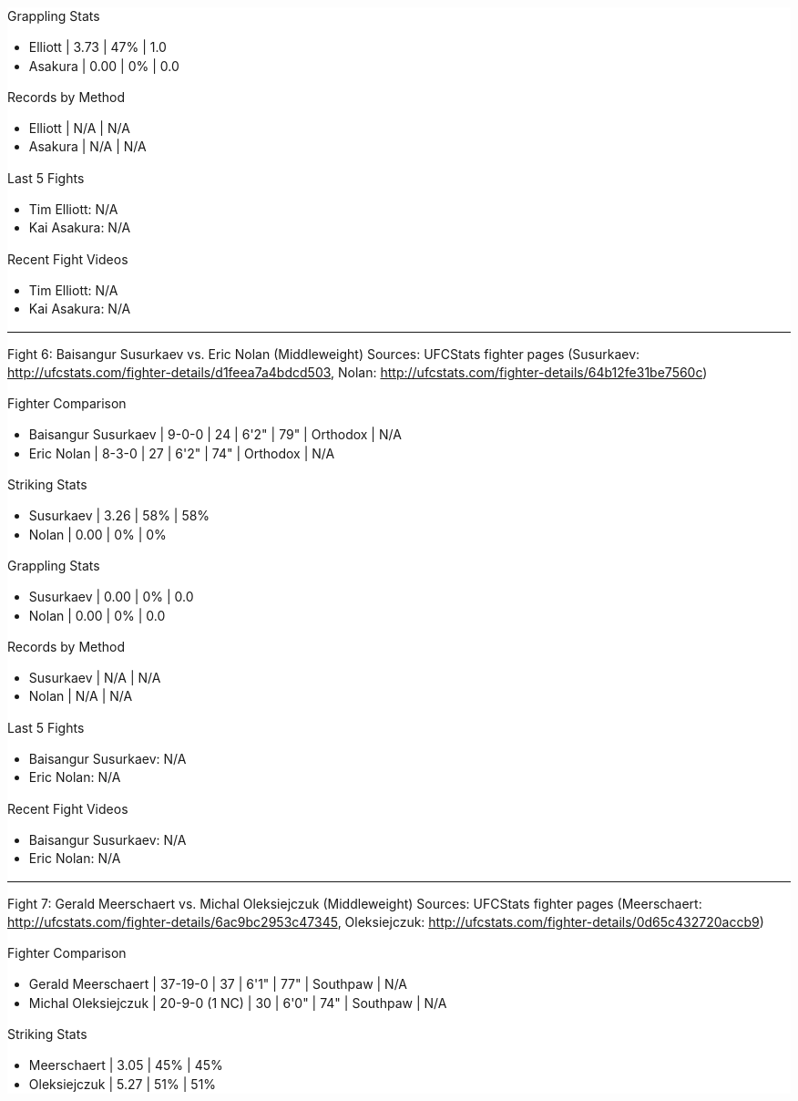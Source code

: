 Grappling Stats
- Elliott | 3.73 | 47% | 1.0
- Asakura | 0.00 | 0% | 0.0

Records by Method
- Elliott | N/A | N/A
- Asakura | N/A | N/A

Last 5 Fights
- Tim Elliott: N/A
- Kai Asakura: N/A

Recent Fight Videos
- Tim Elliott: N/A
- Kai Asakura: N/A

---
Fight 6: Baisangur Susurkaev vs. Eric Nolan (Middleweight)
Sources: UFCStats fighter pages (Susurkaev: http://ufcstats.com/fighter-details/d1feea7a4bdcd503, Nolan: http://ufcstats.com/fighter-details/64b12fe31be7560c)

Fighter Comparison
- Baisangur Susurkaev | 9-0-0 | 24 | 6'2" | 79" | Orthodox | N/A
- Eric Nolan | 8-3-0 | 27 | 6'2" | 74" | Orthodox | N/A

Striking Stats
- Susurkaev | 3.26 | 58% | 58%
- Nolan | 0.00 | 0% | 0%

Grappling Stats
- Susurkaev | 0.00 | 0% | 0.0
- Nolan | 0.00 | 0% | 0.0

Records by Method
- Susurkaev | N/A | N/A
- Nolan | N/A | N/A

Last 5 Fights
- Baisangur Susurkaev: N/A
- Eric Nolan: N/A

Recent Fight Videos
- Baisangur Susurkaev: N/A
- Eric Nolan: N/A

---
Fight 7: Gerald Meerschaert vs. Michal Oleksiejczuk (Middleweight)
Sources: UFCStats fighter pages (Meerschaert: http://ufcstats.com/fighter-details/6ac9bc2953c47345, Oleksiejczuk: http://ufcstats.com/fighter-details/0d65c432720accb9)

Fighter Comparison
- Gerald Meerschaert | 37-19-0 | 37 | 6'1" | 77" | Southpaw | N/A
- Michal Oleksiejczuk | 20-9-0 (1 NC) | 30 | 6'0" | 74" | Southpaw | N/A

Striking Stats
- Meerschaert | 3.05 | 45% | 45%
- Oleksiejczuk | 5.27 | 51% | 51%
